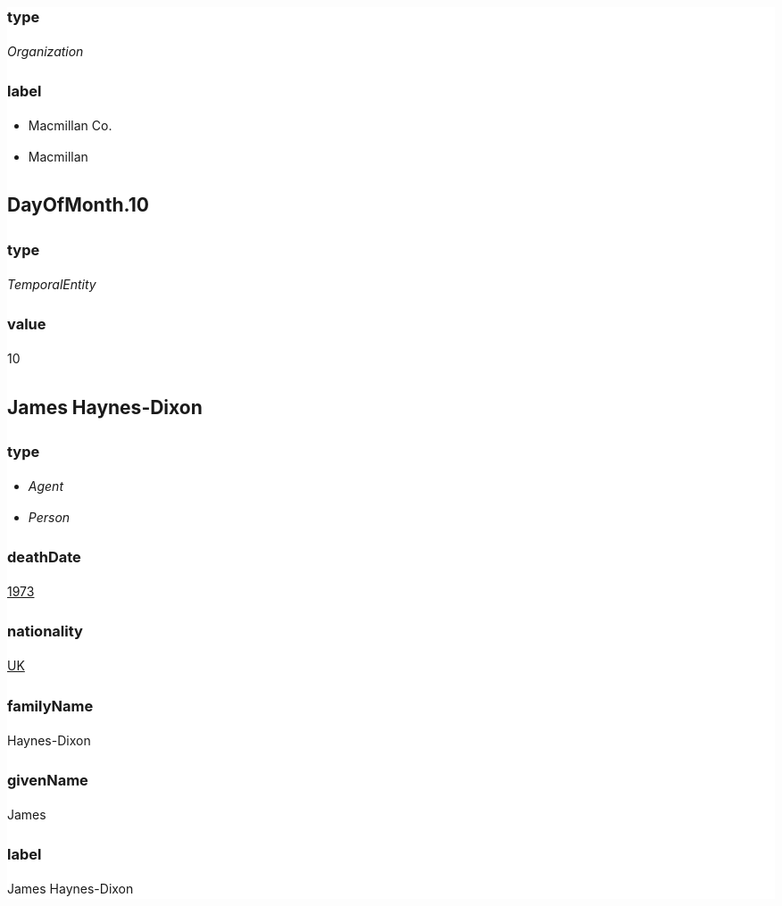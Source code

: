 ### type


*Organization*

### label

 - Macmillan Co.

 - Macmillan

## DayOfMonth.10

### type


*TemporalEntity*

### value


10

## James Haynes-Dixon

### type

 - *Agent*

 - *Person*

### deathDate


[1973](#1973)

### nationality


[UK](#UK)

### familyName


Haynes-Dixon

### givenName


James

### label


James Haynes-Dixon
